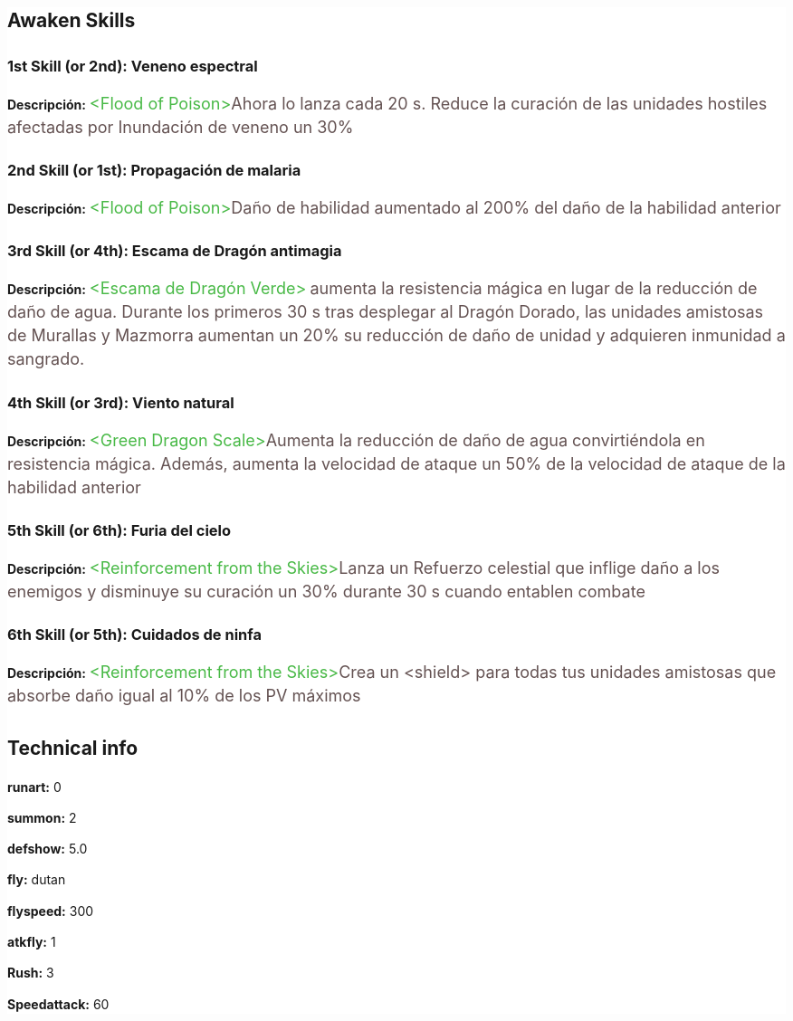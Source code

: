 ## Awaken Skills

### 1st Skill (or 2nd): Veneno espectral
 **Descripción:** <span style="color: #48b946;font-size:18px">&lt;Flood of Poison&gt;</span><span style="color: #645252;font-size:18px">Ahora lo lanza cada 20 s. Reduce la curación de las unidades hostiles afectadas por Inundación de veneno un 30%</span>

### 2nd Skill (or 1st): Propagación de malaria
 **Descripción:** <span style="color: #48b946;font-size:18px">&lt;Flood of Poison&gt;</span><span style="color: #645252;font-size:18px">Daño de habilidad aumentado al 200% del daño de la habilidad anterior</span>

### 3rd Skill (or 4th): Escama de Dragón antimagia
 **Descripción:** <span style="color: #48b946;font-size:18px">&lt;Escama de Dragón Verde&gt;</span> <span style="color: #645252;font-size:18px">aumenta la resistencia mágica en lugar de la reducción de daño de agua. Durante los primeros 30 s tras desplegar al Dragón Dorado, las unidades amistosas de Murallas y Mazmorra aumentan un 20% su reducción de daño de unidad y adquieren inmunidad a sangrado.</span>

### 4th Skill (or 3rd): Viento natural
 **Descripción:** <span style="color: #48b946;font-size:18px">&lt;Green Dragon Scale&gt;</span><span style="color: #645252;font-size:18px">Aumenta la reducción de daño de agua convirtiéndola en resistencia mágica. Además, aumenta la velocidad de ataque un 50% de la velocidad de ataque de la habilidad anterior</span>

### 5th Skill (or 6th): Furia del cielo
 **Descripción:** <span style="color: #48b946;font-size:18px">&lt;Reinforcement from the Skies&gt;</span><span style="color: #645252;font-size:18px">Lanza un Refuerzo celestial que inflige daño a los enemigos y disminuye su curación un 30% durante 30 s cuando entablen combate</span>

### 6th Skill (or 5th): Cuidados de ninfa
 **Descripción:** <span style="color: #48b946;font-size:18px">&lt;Reinforcement from the Skies&gt;</span><span style="color: #645252;font-size:18px">Crea un &lt;shield&gt; para todas tus unidades amistosas que absorbe daño igual al 10% de los PV máximos</span>

## Technical info
 **runart:** 0

 **summon:** 2

 **defshow:** 5.0

 **fly:** dutan

 **flyspeed:** 300

 **atkfly:** 1

 **Rush:** 3

 **Speedattack:** 60
